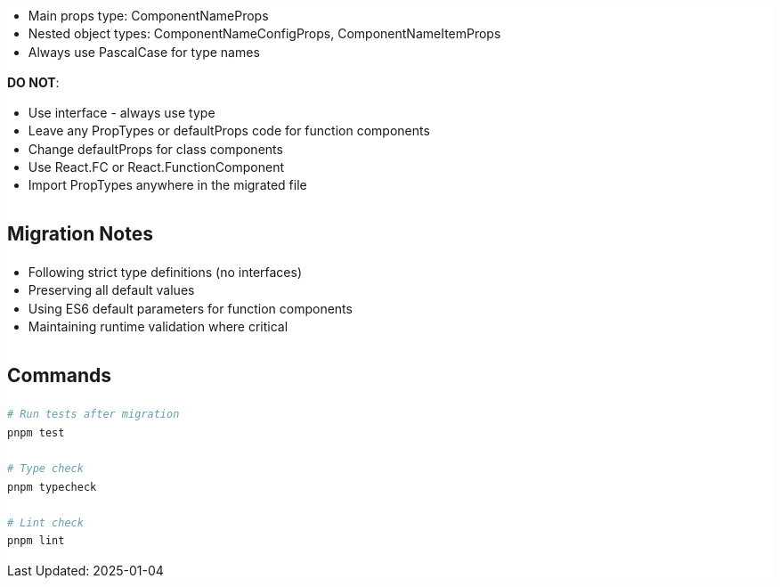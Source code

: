- Main props type: ComponentNameProps
- Nested object types: ComponentNameConfigProps, ComponentNameItemProps
- Always use PascalCase for type names

**DO NOT**:

- Use interface - always use type
- Leave any PropTypes or defaultProps code for function components
- Change defaultProps for class components
- Use React.FC or React.FunctionComponent
- Import PropTypes anywhere in the migrated file

## Migration Notes

- Following strict type definitions (no interfaces)
- Preserving all default values
- Using ES6 default parameters for function components
- Maintaining runtime validation where critical

## Commands

```bash
# Run tests after migration
pnpm test

# Type check
pnpm typecheck

# Lint check
pnpm lint
```

Last Updated: 2025-01-04
